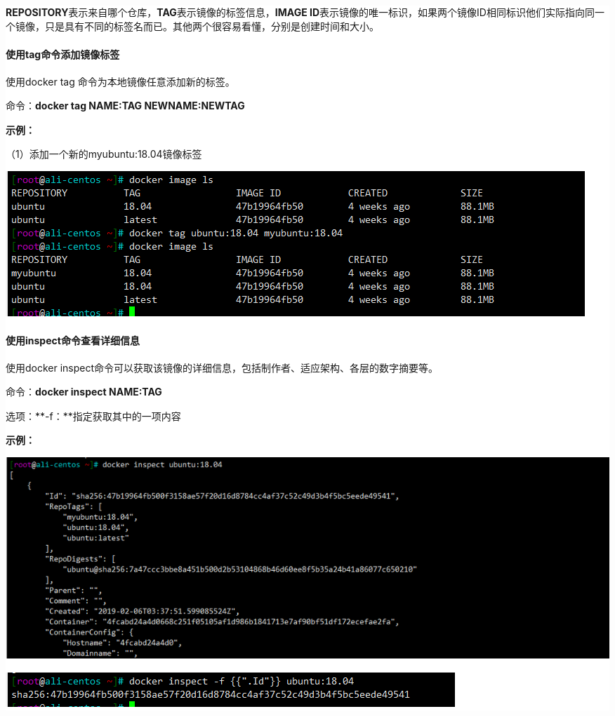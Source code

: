 **REPOSITORY**表示来自哪个仓库，**TAG**表示镜像的标签信息，**IMAGE ID**表示镜像的唯一标识，如果两个镜像ID相同标识他们实际指向同一个镜像，只是具有不同的标签名而已。其他两个很容易看懂，分别是创建时间和大小。

#### 使用tag命令添加镜像标签

使用docker tag 命令为本地镜像任意添加新的标签。

命令：**docker tag  NAME:TAG  NEWNAME:NEWTAG**

**示例：**

（1）添加一个新的myubuntu:18.04镜像标签

![1551961508161](images/docker03.png)

#### 使用inspect命令查看详细信息

使用docker inspect命令可以获取该镜像的详细信息，包括制作者、适应架构、各层的数字摘要等。

命令：**docker inspect NAME:TAG**

选项：**-f：**指定获取其中的一项内容

**示例：**

![1551962106350](images/docker04.png)

![1551962359184](images/docker05.png)
